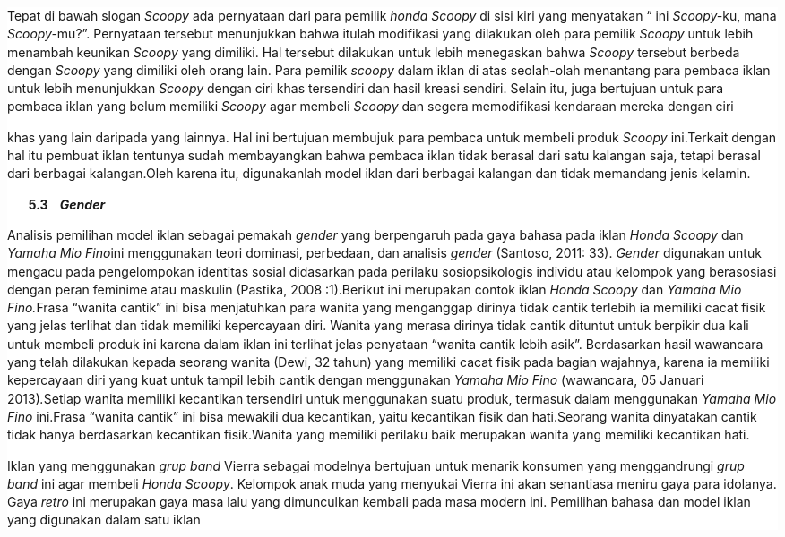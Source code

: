 <p><span class="font2">Tepat di bawah slogan </span><span class="font2" style="font-style:italic;">Scoopy</span><span class="font2"> ada pernyataan dari para pemilik </span><span class="font2" style="font-style:italic;">honda Scoopy </span><span class="font2">di sisi kiri yang menyatakan “ ini </span><span class="font2" style="font-style:italic;">Scoopy-</span><span class="font2">ku, mana </span><span class="font2" style="font-style:italic;">Scoopy-</span><span class="font2">mu?”. Pernyataan tersebut menunjukkan bahwa itulah modifikasi yang dilakukan oleh para pemilik </span><span class="font2" style="font-style:italic;">Scoopy</span><span class="font2"> untuk lebih menambah keunikan </span><span class="font2" style="font-style:italic;">Scoopy</span><span class="font2"> yang dimiliki. Hal tersebut dilakukan untuk lebih menegaskan bahwa </span><span class="font2" style="font-style:italic;">Scoopy</span><span class="font2"> tersebut berbeda dengan </span><span class="font2" style="font-style:italic;">Scoopy</span><span class="font2"> yang dimiliki oleh orang lain. Para pemilik </span><span class="font2" style="font-style:italic;">scoopy</span><span class="font2"> dalam iklan di atas seolah-olah menantang para pembaca iklan untuk lebih menunjukkan </span><span class="font2" style="font-style:italic;">Scoopy</span><span class="font2"> dengan ciri khas tersendiri dan hasil kreasi sendiri. Selain itu, juga bertujuan untuk para pembaca iklan yang belum memiliki </span><span class="font2" style="font-style:italic;">Scoopy</span><span class="font2"> agar membeli </span><span class="font2" style="font-style:italic;">Scoopy</span><span class="font2"> dan segera memodifikasi kendaraan mereka dengan ciri</span></p>
<p><span class="font2">khas yang lain daripada yang lainnya. Hal ini bertujuan membujuk para pembaca untuk membeli produk </span><span class="font2" style="font-style:italic;">Scoopy</span><span class="font2"> ini.Terkait dengan hal itu pembuat iklan tentunya sudah membayangkan bahwa pembaca iklan tidak berasal dari satu kalangan saja, tetapi berasal dari berbagai kalangan.Oleh karena itu, digunakanlah model iklan dari berbagai kalangan dan tidak memandang jenis kelamin.</span></p>
<ul style="list-style:none;"><li>
<p><span class="font2" style="font-weight:bold;">5.3</span><span class="font2" style="font-weight:bold;font-style:italic;"> &nbsp;&nbsp;&nbsp;Gender</span></p></li></ul>
<p><span class="font2">Analisis pemilihan model iklan sebagai pemakah </span><span class="font2" style="font-style:italic;">gender</span><span class="font2"> yang berpengaruh pada gaya bahasa pada iklan </span><span class="font2" style="font-style:italic;">Honda Scoopy</span><span class="font2"> dan </span><span class="font2" style="font-style:italic;">Yamaha Mio Fino</span><span class="font2">ini menggunakan teori dominasi, perbedaan, dan analisis </span><span class="font2" style="font-style:italic;">gender</span><span class="font2"> (Santoso, 2011: 33). </span><span class="font2" style="font-style:italic;">Gender</span><span class="font2"> digunakan untuk mengacu pada pengelompokan identitas sosial didasarkan pada perilaku sosiopsikologis individu atau kelompok yang berasosiasi dengan peran feminime atau maskulin (Pastika, 2008 :1).Berikut ini merupakan contok iklan </span><span class="font2" style="font-style:italic;">Honda Scoopy</span><span class="font2"> dan </span><span class="font2" style="font-style:italic;">Yamaha Mio Fino.</span><span class="font2">Frasa “wanita cantik” ini bisa menjatuhkan para wanita yang menganggap dirinya tidak cantik terlebih ia memiliki cacat fisik yang jelas terlihat dan tidak memiliki kepercayaan diri. Wanita yang merasa dirinya tidak cantik dituntut untuk berpikir dua kali untuk membeli produk ini karena dalam iklan ini terlihat jelas penyataan “wanita cantik lebih asik”. Berdasarkan hasil wawancara yang telah dilakukan kepada seorang wanita (Dewi, 32 tahun) yang memiliki cacat fisik pada bagian wajahnya, karena ia memiliki kepercayaan diri yang kuat untuk tampil lebih cantik dengan menggunakan </span><span class="font2" style="font-style:italic;">Yamaha Mio Fino</span><span class="font2"> (wawancara, 05 Januari 2013)</span><span class="font2" style="font-style:italic;">.</span><span class="font2">Setiap wanita memiliki kecantikan tersendiri untuk menggunakan suatu produk, termasuk dalam menggunakan </span><span class="font2" style="font-style:italic;">Yamaha Mio Fino</span><span class="font2"> ini.Frasa “wanita cantik” ini bisa mewakili dua kecantikan, yaitu kecantikan fisik dan hati.Seorang wanita dinyatakan cantik tidak hanya berdasarkan kecantikan fisik.Wanita yang memiliki perilaku baik merupakan wanita yang memiliki kecantikan hati.</span></p>
<p><span class="font2">Iklan yang menggunakan </span><span class="font2" style="font-style:italic;">grup band</span><span class="font2"> Vierra sebagai modelnya bertujuan untuk menarik konsumen yang menggandrungi </span><span class="font2" style="font-style:italic;">grup band</span><span class="font2"> ini agar membeli </span><span class="font2" style="font-style:italic;">Honda Scoopy</span><span class="font2">. Kelompok anak muda yang menyukai Vierra ini akan senantiasa meniru gaya para idolanya. Gaya </span><span class="font2" style="font-style:italic;">retro</span><span class="font2"> ini merupakan gaya masa lalu yang dimunculkan kembali pada masa modern ini. Pemilihan bahasa dan model iklan yang digunakan dalam satu iklan</span></p>